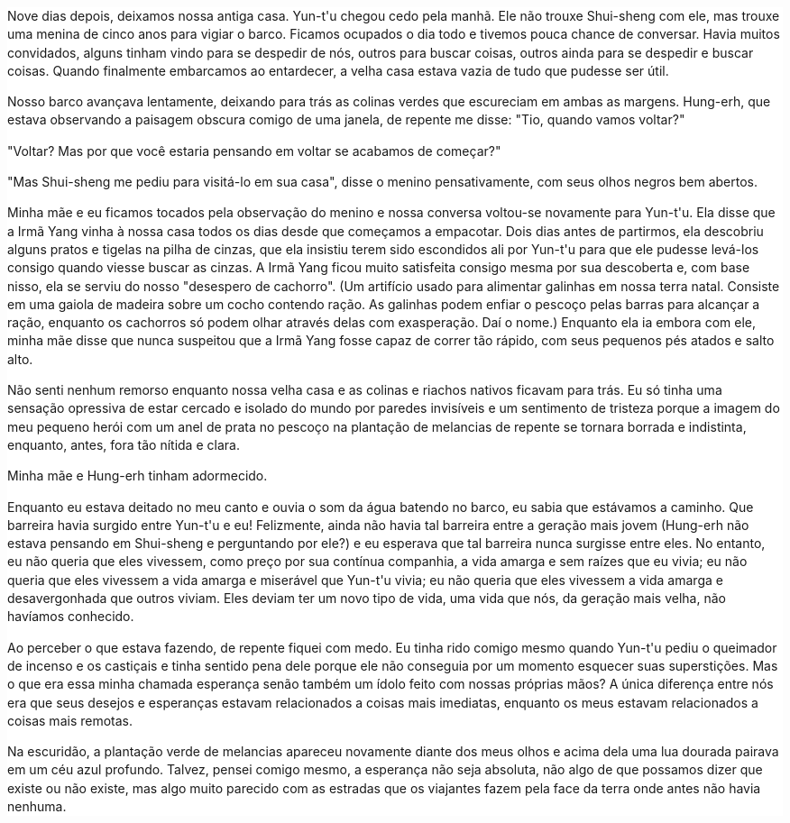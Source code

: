 Nove dias depois, deixamos nossa antiga casa. Yun-t'u chegou cedo pela manhã. Ele não trouxe Shui-sheng com ele, mas trouxe uma menina de cinco anos para vigiar o barco. Ficamos ocupados o dia todo e tivemos pouca chance de conversar. Havia muitos convidados, alguns tinham vindo para se despedir de nós, outros para buscar coisas, outros ainda para se despedir e buscar coisas. Quando finalmente embarcamos ao entardecer, a velha casa estava vazia de tudo que pudesse ser útil.

Nosso barco avançava lentamente, deixando para trás as colinas verdes que escureciam em ambas as margens. Hung-erh, que estava observando a paisagem obscura comigo de uma janela, de repente me disse: "Tio, quando vamos voltar?"

"Voltar? Mas por que você estaria pensando em voltar se acabamos de começar?"

"Mas Shui-sheng me pediu para visitá-lo em sua casa", disse o menino pensativamente, com seus olhos negros bem abertos.

Minha mãe e eu ficamos tocados pela observação do menino e nossa conversa voltou-se novamente para Yun-t'u. Ela disse que a Irmã Yang vinha à nossa casa todos os dias desde que começamos a empacotar. Dois dias antes de partirmos, ela descobriu alguns pratos e tigelas na pilha de cinzas, que ela insistiu terem sido escondidos ali por Yun-t'u para que ele pudesse levá-los consigo quando viesse buscar as cinzas. A Irmã Yang ficou muito satisfeita consigo mesma por sua descoberta e, com base nisso, ela se serviu do nosso "desespero de cachorro". (Um artifício usado para alimentar galinhas em nossa terra natal. Consiste em uma gaiola de madeira sobre um cocho contendo ração. As galinhas podem enfiar o pescoço pelas barras para alcançar a ração, enquanto os cachorros só podem olhar através delas com exasperação. Daí o nome.) Enquanto ela ia embora com ele, minha mãe disse que nunca suspeitou que a Irmã Yang fosse capaz de correr tão rápido, com seus pequenos pés atados e salto alto.

Não senti nenhum remorso enquanto nossa velha casa e as colinas e riachos nativos ficavam para trás. Eu só tinha uma sensação opressiva de estar cercado e isolado do mundo por paredes invisíveis e um sentimento de tristeza porque a imagem do meu pequeno herói com um anel de prata no pescoço na plantação de melancias de repente se tornara borrada e indistinta, enquanto, antes, fora tão nítida e clara.

Minha mãe e Hung-erh tinham adormecido.

Enquanto eu estava deitado no meu canto e ouvia o som da água batendo no barco, eu sabia que estávamos a caminho. Que barreira havia surgido entre Yun-t'u e eu! Felizmente, ainda não havia tal barreira entre a geração mais jovem (Hung-erh não estava pensando em Shui-sheng e perguntando por ele?) e eu esperava que tal barreira nunca surgisse entre eles. No entanto, eu não queria que eles vivessem, como preço por sua contínua companhia, a vida amarga e sem raízes que eu vivia; eu não queria que eles vivessem a vida amarga e miserável que Yun-t'u vivia; eu não queria que eles vivessem a vida amarga e desavergonhada que outros viviam. Eles deviam ter um novo tipo de vida, uma vida que nós, da geração mais velha, não havíamos conhecido.

Ao perceber o que estava fazendo, de repente fiquei com medo. Eu tinha rido comigo mesmo quando Yun-t'u pediu o queimador de incenso e os castiçais e tinha sentido pena dele porque ele não conseguia por um momento esquecer suas superstições. Mas o que era essa minha chamada esperança senão também um ídolo feito com nossas próprias mãos? A única diferença entre nós era que seus desejos e esperanças estavam relacionados a coisas mais imediatas, enquanto os meus estavam relacionados a coisas mais remotas.

Na escuridão, a plantação verde de melancias apareceu novamente diante dos meus olhos e acima dela uma lua dourada pairava em um céu azul profundo. Talvez, pensei comigo mesmo, a esperança não seja absoluta, não algo de que possamos dizer que existe ou não existe, mas algo muito parecido com as estradas que os viajantes fazem pela face da terra onde antes não havia nenhuma.
